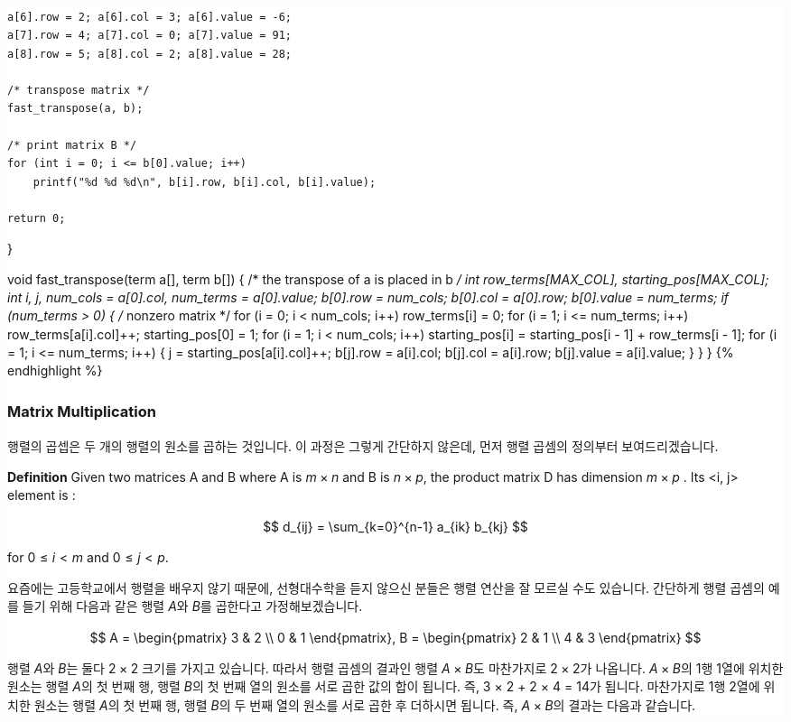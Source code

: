 	a[6].row = 2; a[6].col = 3; a[6].value = -6;
	a[7].row = 4; a[7].col = 0; a[7].value = 91;
	a[8].row = 5; a[8].col = 2; a[8].value = 28;

	/* transpose matrix */
	fast_transpose(a, b);

	/* print matrix B */
	for (int i = 0; i <= b[0].value; i++)
		printf("%d %d %d\n", b[i].row, b[i].col, b[i].value);

	return 0;
}

void fast_transpose(term a[], term b[]) {
	/* the transpose of a is placed in b */
	int row_terms[MAX_COL], starting_pos[MAX_COL];
	int i, j, num_cols = a[0].col, num_terms = a[0].value;
	b[0].row = num_cols; b[0].col = a[0].row;
	b[0].value = num_terms;
	if (num_terms > 0) { /* nonzero matrix */
		for (i = 0; i < num_cols; i++) row_terms[i] = 0;
		for (i = 1; i <= num_terms; i++) row_terms[a[i].col]++;
		starting_pos[0] = 1;
		for (i = 1; i < num_cols; i++)
			starting_pos[i] = starting_pos[i - 1] + row_terms[i - 1];
		for (i = 1; i <= num_terms; i++) {
			j = starting_pos[a[i].col]++;
			b[j].row = a[i].col; b[j].col = a[i].row;
			b[j].value = a[i].value;
		}
	}
}
{% endhighlight %}

### Matrix Multiplication

행렬의 곱셉은 두 개의 행렬의 원소를 곱하는 것입니다. 이 과정은 그렇게 간단하지 않은데, 먼저 행렬 곱셈의 정의부터 보여드리겠습니다.

**Definition** Given two matrices A and B where A is $m \times n$ and B is $n \times p$, the product matrix D has dimension $m \times p$ . Its <i, j> element is :

$$
d_{ij} = \sum_{k=0}^{n-1} a_{ik} b_{kj}
$$

for $0 \le i \lt m$ and $0 \le j \lt p$.

요즘에는 고등학교에서 행렬을 배우지 않기 때문에, 선형대수학을 듣지 않으신 분들은 행렬 연산을 잘 모르실 수도 있습니다. 간단하게 행렬 곱셈의 예를 들기 위해 다음과 같은 행렬 $A$와 $B$를 곱한다고 가정해보겠습니다.

$$
A = \begin{pmatrix} 3 & 2 \\ 0 & 1 \end{pmatrix}, B = \begin{pmatrix} 2 & 1 \\ 4 & 3 \end{pmatrix}
$$

행렬 $A$와 $B$는 둘다 $2 \times 2$ 크기를 가지고 있습니다. 따라서 행렬 곱셈의 결과인 행렬 $A \times B$도 마찬가지로 $2 \times 2$가 나옵니다. $A \times B$의 1행 1열에 위치한 원소는 행렬 $A$의 첫 번째 행, 행렬 $B$의 첫 번째 열의 원소를 서로 곱한 값의 합이 됩니다. 즉, 3 $\times$ 2 + 2 $\times$ 4 = 14가 됩니다. 마찬가지로 1행 2열에 위치한 원소는 행렬 $A$의 첫 번째 행, 행렬 $B$의 두 번째 열의 원소를 서로 곱한 후 더하시면 됩니다. 즉, $A \times B$의 결과는 다음과 같습니다.
